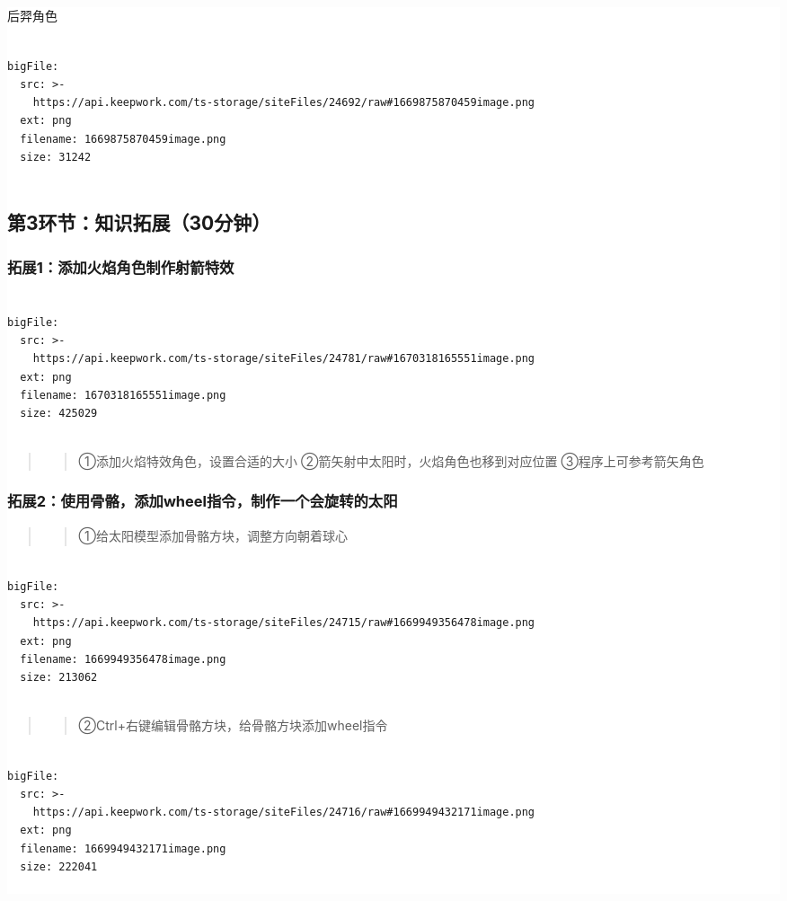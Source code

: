 后羿角色

 
```@BigFile

bigFile:
  src: >-
    https://api.keepwork.com/ts-storage/siteFiles/24692/raw#1669875870459image.png
  ext: png
  filename: 1669875870459image.png
  size: 31242
          
```




## 第3环节：知识拓展（30分钟）

### 拓展1：添加火焰角色制作射箭特效
 
 
```@BigFile

bigFile:
  src: >-
    https://api.keepwork.com/ts-storage/siteFiles/24781/raw#1670318165551image.png
  ext: png
  filename: 1670318165551image.png
  size: 425029
          
```


>>①添加火焰特效角色，设置合适的大小
>>②箭矢射中太阳时，火焰角色也移到对应位置
>>③程序上可参考箭矢角色



### 拓展2：使用骨骼，添加wheel指令，制作一个会旋转的太阳

>>①给太阳模型添加骨骼方块，调整方向朝着球心
 
```@BigFile

bigFile:
  src: >-
    https://api.keepwork.com/ts-storage/siteFiles/24715/raw#1669949356478image.png
  ext: png
  filename: 1669949356478image.png
  size: 213062
          
```

>>②Ctrl+右键编辑骨骼方块，给骨骼方块添加wheel指令
 
```@BigFile

bigFile:
  src: >-
    https://api.keepwork.com/ts-storage/siteFiles/24716/raw#1669949432171image.png
  ext: png
  filename: 1669949432171image.png
  size: 222041
          
```
